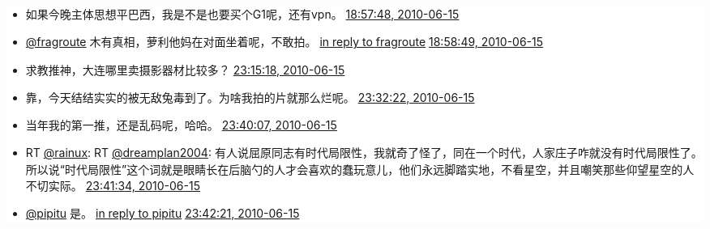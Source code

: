 



  * 如果今晚主体思想平巴西，我是不是也要买个G1呢，还有vpn。 [18:57:48, 2010-06-15](http://twitter.com/gfrog/statuses/16216026401)





  * [@fragroute](http://twitter.com/fragroute) 木有真相，萝利他妈在对面坐着呢，不敢拍。 [in reply to fragroute](http://twitter.com/fragroute/statuses/16215963419) [18:58:49, 2010-06-15](http://twitter.com/gfrog/statuses/16216070959)





  * 求教推神，大连哪里卖摄影器材比较多？ [23:15:18, 2010-06-15](http://twitter.com/gfrog/statuses/16231524810)





  * 靠，今天结结实实的被无敌兔毒到了。为啥我拍的片就那么烂呢。 [23:32:22, 2010-06-15](http://twitter.com/gfrog/statuses/16232702541)





  * 当年我的第一推，还是乱码呢，哈哈。 [23:40:07, 2010-06-15](http://twitter.com/gfrog/statuses/16233257104)





  * RT [@rainux](http://twitter.com/rainux): RT [@dreamplan2004](http://twitter.com/dreamplan2004): 有人说屈原同志有时代局限性，我就奇了怪了，同在一个时代，人家庄子咋就没有时代局限性了。所以说“时代局限性”这个词就是眼睛长在后脑勺的人才会喜欢的蠢玩意儿，他们永远脚踏实地，不看星空，并且嘲笑那些仰望星空的人不切实际。 [23:41:34, 2010-06-15](http://twitter.com/gfrog/statuses/16233358564)





  * [@pipitu](http://twitter.com/pipitu) 是。 [in reply to pipitu](http://twitter.com/pipitu/statuses/16233292463) [23:42:21, 2010-06-15](http://twitter.com/gfrog/statuses/16233412170)




